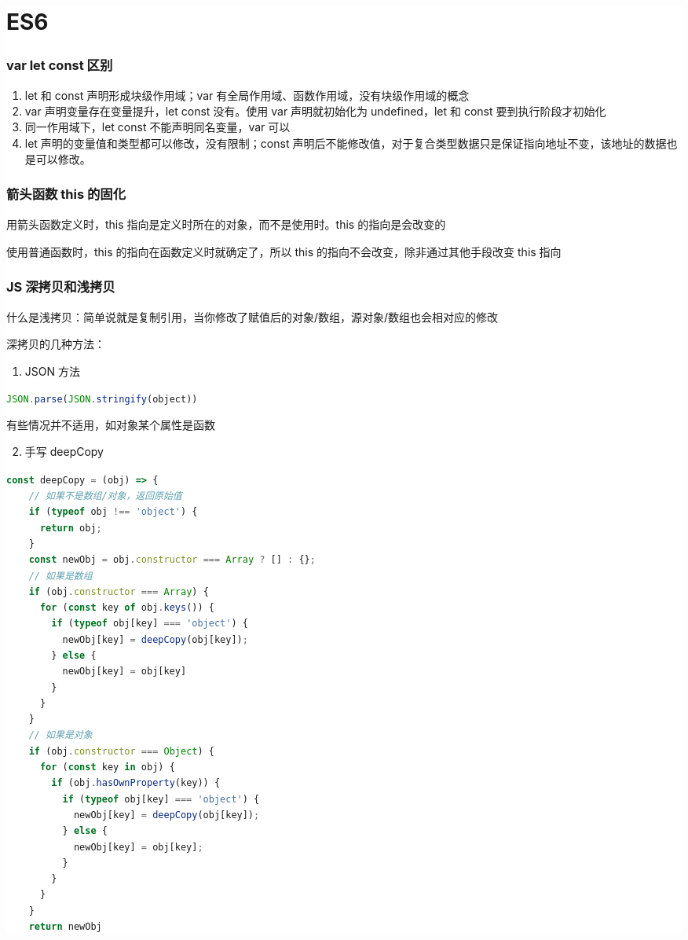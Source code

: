 



# ES6



### var let const 区别

1. let 和 const 声明形成块级作用域；var 有全局作用域、函数作用域，没有块级作用域的概念
2. var 声明变量存在变量提升，let const 没有。使用 var 声明就初始化为 undefined，let 和 const 要到执行阶段才初始化
3. 同一作用域下，let const 不能声明同名变量，var 可以
4. let 声明的变量值和类型都可以修改，没有限制；const 声明后不能修改值，对于复合类型数据只是保证指向地址不变，该地址的数据也是可以修改。



### 箭头函数 this 的固化

用箭头函数定义时，this 指向是定义时所在的对象，而不是使用时。this 的指向是会改变的

使用普通函数时，this 的指向在函数定义时就确定了，所以 this 的指向不会改变，除非通过其他手段改变 this 指向



### JS 深拷贝和浅拷贝

什么是浅拷贝：简单说就是复制引用，当你修改了赋值后的对象/数组，源对象/数组也会相对应的修改

深拷贝的几种方法：

1. JSON 方法

~~~javascript
JSON.parse(JSON.stringify(object))
~~~

有些情况并不适用，如对象某个属性是函数

2. 手写 deepCopy

~~~javascript
const deepCopy = (obj) => {
    // 如果不是数组/对象，返回原始值
    if (typeof obj !== 'object') {
      return obj;
    }
    const newObj = obj.constructor === Array ? [] : {};
    // 如果是数组
    if (obj.constructor === Array) {
      for (const key of obj.keys()) {
        if (typeof obj[key] === 'object') {
          newObj[key] = deepCopy(obj[key]);
        } else {
          newObj[key] = obj[key]
        }
      }
    }
    // 如果是对象
    if (obj.constructor === Object) {
      for (const key in obj) {
        if (obj.hasOwnProperty(key)) {
          if (typeof obj[key] === 'object') {
            newObj[key] = deepCopy(obj[key]); 
          } else {
            newObj[key] = obj[key]; 
          }
        }
      }
    }
    return newObj
~~~